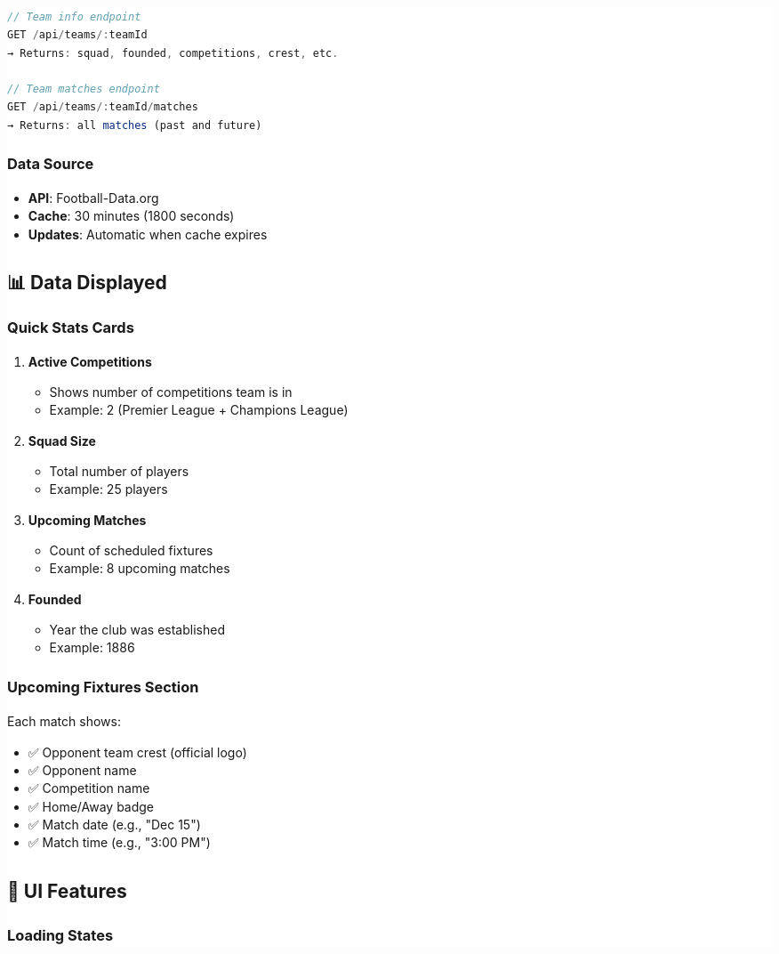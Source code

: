 ```javascript
// Team info endpoint
GET /api/teams/:teamId
→ Returns: squad, founded, competitions, crest, etc.

// Team matches endpoint
GET /api/teams/:teamId/matches
→ Returns: all matches (past and future)
```

### Data Source

- **API**: Football-Data.org
- **Cache**: 30 minutes (1800 seconds)
- **Updates**: Automatic when cache expires

## 📊 Data Displayed

### Quick Stats Cards

1. **Active Competitions**

   - Shows number of competitions team is in
   - Example: 2 (Premier League + Champions League)

2. **Squad Size**

   - Total number of players
   - Example: 25 players

3. **Upcoming Matches**

   - Count of scheduled fixtures
   - Example: 8 upcoming matches

4. **Founded**
   - Year the club was established
   - Example: 1886

### Upcoming Fixtures Section

Each match shows:

- ✅ Opponent team crest (official logo)
- ✅ Opponent name
- ✅ Competition name
- ✅ Home/Away badge
- ✅ Match date (e.g., "Dec 15")
- ✅ Match time (e.g., "3:00 PM")

## 🎨 UI Features

### Loading States
